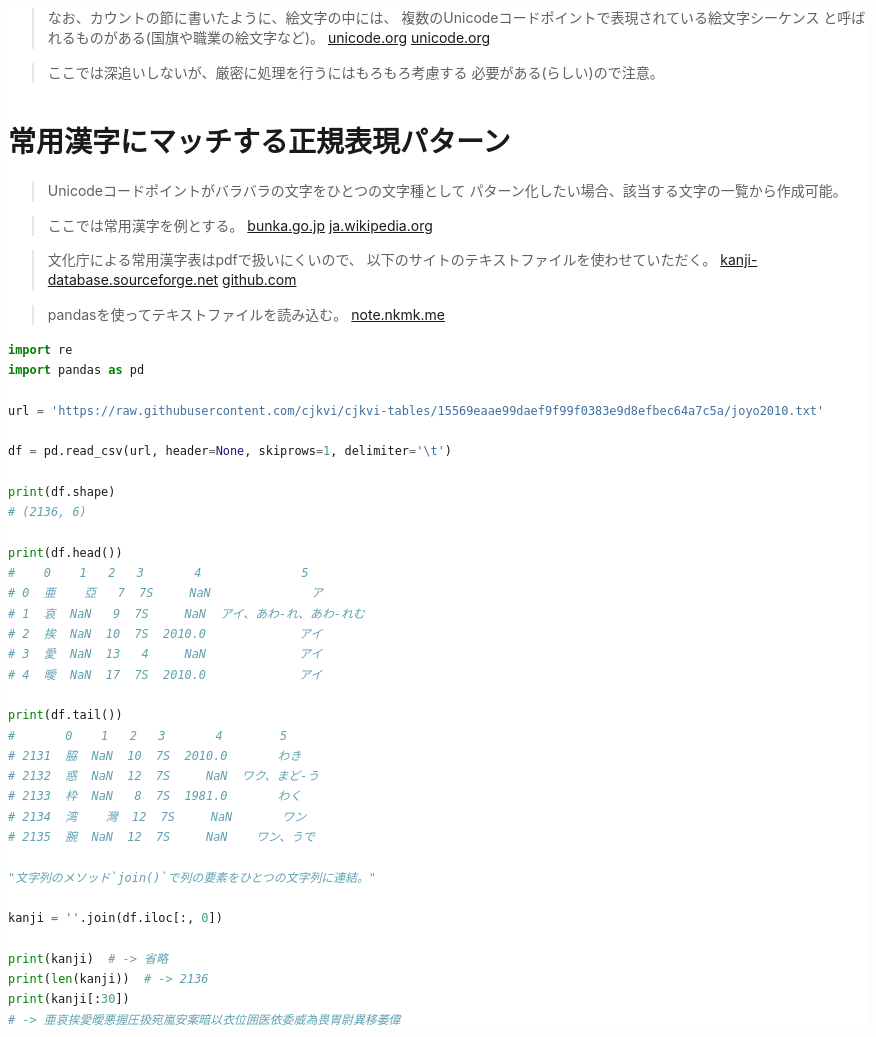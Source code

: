 > なお、カウントの節に書いたように、絵文字の中には、
  複数のUnicodeコードポイントで表現されている絵文字シーケンス
  と呼ばれるものがある(国旗や職業の絵文字など)。
[unicode.org](https://unicode.org/cldr/utility/list-unicodeset.jsp?a=%5B:Emoji_Flag_Sequence=Yes:%5D)
[unicode.org](https://unicode.org/cldr/utility/list-unicodeset.jsp?a=%5B:Emoji_Zwj_Sequence=Yes:%5D)

> ここでは深追いしないが、厳密に処理を行うにはもろもろ考慮する
  必要がある(らしい)ので注意。

# 常用漢字にマッチする正規表現パターン

> Unicodeコードポイントがバラバラの文字をひとつの文字種として
  パターン化したい場合、該当する文字の一覧から作成可能。

> ここでは常用漢字を例とする。
[bunka.go.jp](https://www.bunka.go.jp/kokugo_nihongo/sisaku/joho/joho/kijun/naikaku/kanji/index.html)
[ja.wikipedia.org](https://ja.wikipedia.org/wiki/常用漢字一覧)

> 文化庁による常用漢字表はpdfで扱いにくいので、
  以下のサイトのテキストファイルを使わせていただく。
[kanji-database.sourceforge.net](http://kanji-database.sourceforge.net/index.html)
[github.com](https://github.com/cjkvi/cjkvi-tables/blob/master/joyo2010.txt)

> pandasを使ってテキストファイルを読み込む。
[note.nkmk.me](https://note.nkmk.me/python-pandas-read-csv-tsv/)

```python
import re
import pandas as pd

url = 'https://raw.githubusercontent.com/cjkvi/cjkvi-tables/15569eaae99daef9f99f0383e9d8efbec64a7c5a/joyo2010.txt'

df = pd.read_csv(url, header=None, skiprows=1, delimiter='\t')

print(df.shape)
# (2136, 6)

print(df.head())
#    0    1   2   3       4              5
# 0  亜    亞   7  7S     NaN              ア
# 1  哀  NaN   9  7S     NaN  アイ、あわ-れ、あわ-れむ
# 2  挨  NaN  10  7S  2010.0             アイ
# 3  愛  NaN  13   4     NaN             アイ
# 4  曖  NaN  17  7S  2010.0             アイ

print(df.tail())
#       0    1   2   3       4        5
# 2131  脇  NaN  10  7S  2010.0       わき
# 2132  惑  NaN  12  7S     NaN  ワク、まど-う
# 2133  枠  NaN   8  7S  1981.0       わく
# 2134  湾    灣  12  7S     NaN       ワン
# 2135  腕  NaN  12  7S     NaN    ワン、うで

"文字列のメソッド`join()`で列の要素をひとつの文字列に連結。"

kanji = ''.join(df.iloc[:, 0])

print(kanji)  # -> 省略
print(len(kanji))  # -> 2136
print(kanji[:30])
# -> 亜哀挨愛曖悪握圧扱宛嵐安案暗以衣位囲医依委威為畏胃尉異移萎偉
```